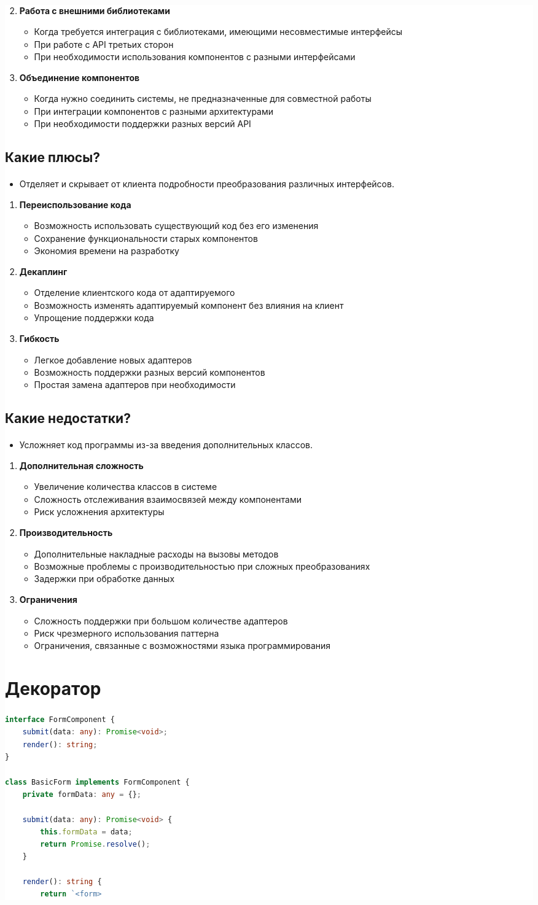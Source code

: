 2. **Работа с внешними библиотеками**
    - Когда требуется интеграция с библиотеками, имеющими несовместимые интерфейсы
    - При работе с API третьих сторон
    - При необходимости использования компонентов с разными интерфейсами

3. **Объединение компонентов**
    - Когда нужно соединить системы, не предназначенные для совместной работы
    - При интеграции компонентов с разными архитектурами
    - При необходимости поддержки разных версий API

## Какие плюсы?

- Отделяет и скрывает от клиента подробности преобразования различных интерфейсов.

1. **Переиспользование кода**
    - Возможность использовать существующий код без его изменения
    - Сохранение функциональности старых компонентов
    - Экономия времени на разработку

2. **Декаплинг**
    - Отделение клиентского кода от адаптируемого
    - Возможность изменять адаптируемый компонент без влияния на клиент
    - Упрощение поддержки кода

3. **Гибкость**
    - Легкое добавление новых адаптеров
    - Возможность поддержки разных версий компонентов
    - Простая замена адаптеров при необходимости

## Какие недостатки?

- Усложняет код программы из-за введения дополнительных классов.

1. **Дополнительная сложность**
    - Увеличение количества классов в системе
    - Сложность отслеживания взаимосвязей между компонентами
    - Риск усложнения архитектуры

2. **Производительность**
    - Дополнительные накладные расходы на вызовы методов
    - Возможные проблемы с производительностью при сложных преобразованиях
    - Задержки при обработке данных

3. **Ограничения**
    - Сложность поддержки при большом количестве адаптеров
    - Риск чрезмерного использования паттерна
    - Ограничения, связанные с возможностями языка программирования

# Декоратор

```ts
interface FormComponent {
    submit(data: any): Promise<void>;
    render(): string;
}

class BasicForm implements FormComponent {
    private formData: any = {};

    submit(data: any): Promise<void> {
        this.formData = data;
        return Promise.resolve();
    }

    render(): string {
        return `<form>
```